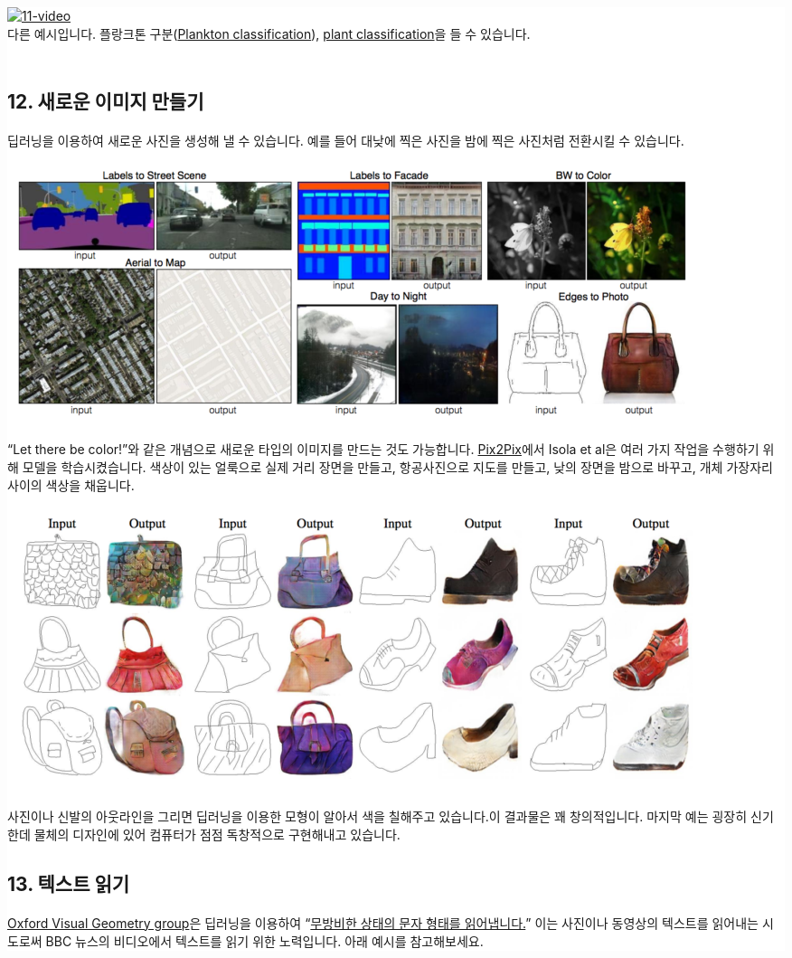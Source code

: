 [![11-video](https://img.youtube.com/vi/B4lKzXeBnvM/0.jpg)](https://youtu.be/B4lKzXeBnvM)  
다른 예시입니다. 플랑크톤 구분([Plankton classification](http://benanne.github.io/2015/03/17/plankton.html)), [plant classification](https://www.youtube.com/watch?v=ZRffE8Nd3s0)을 들 수 있습니다.   
<br />

## 12. 새로운 이미지 만들기
딥러닝을 이용하여 새로운 사진을 생성해 낼 수 있습니다. 예를 들어 대낮에 찍은 사진을 밤에 찍은 사진처럼 전환시킬 수 있습니다.

![img2-7](../images/img2-7.png)

“Let there be color!”와 같은 개념으로 새로운 타입의 이미지를 만드는 것도 가능합니다. [Pix2Pix](https://phillipi.github.io/pix2pix/)에서 Isola et al은 여러 가지 작업을 수행하기 위해 모델을 학습시켰습니다. 색상이 있는 얼룩으로 실제 거리 장면을 만들고, 항공사진으로 지도를 만들고, 낮의 장면을 밤으로 바꾸고, 개체 가장자리 사이의 색상을 채웁니다.

![img2-8](../images/img2-8.png)

사진이나 신발의 아웃라인을 그리면 딥러닝을 이용한 모형이 알아서 색을 칠해주고 있습니다.이 결과물은 꽤 창의적입니다. 마지막 예는 굉장히 신기한데 물체의 디자인에 있어 컴퓨터가 점점 독창적으로 구현해내고 있습니다.
<br />

## 13. 텍스트 읽기
[Oxford Visual Geometry group](http://www.robots.ox.ac.uk/~vgg/)은 딥러닝을 이용하여 “[무방비한 상태의 문자 형태를 읽어냅니다.](http://www.robots.ox.ac.uk/~vgg/research/text/#sec-demo)” 이는 사진이나 동영상의 텍스트를 읽어내는 시도로써 BBC 뉴스의 비디오에서 텍스트를 읽기 위한 노력입니다. 아래 예시를 참고해보세요.
